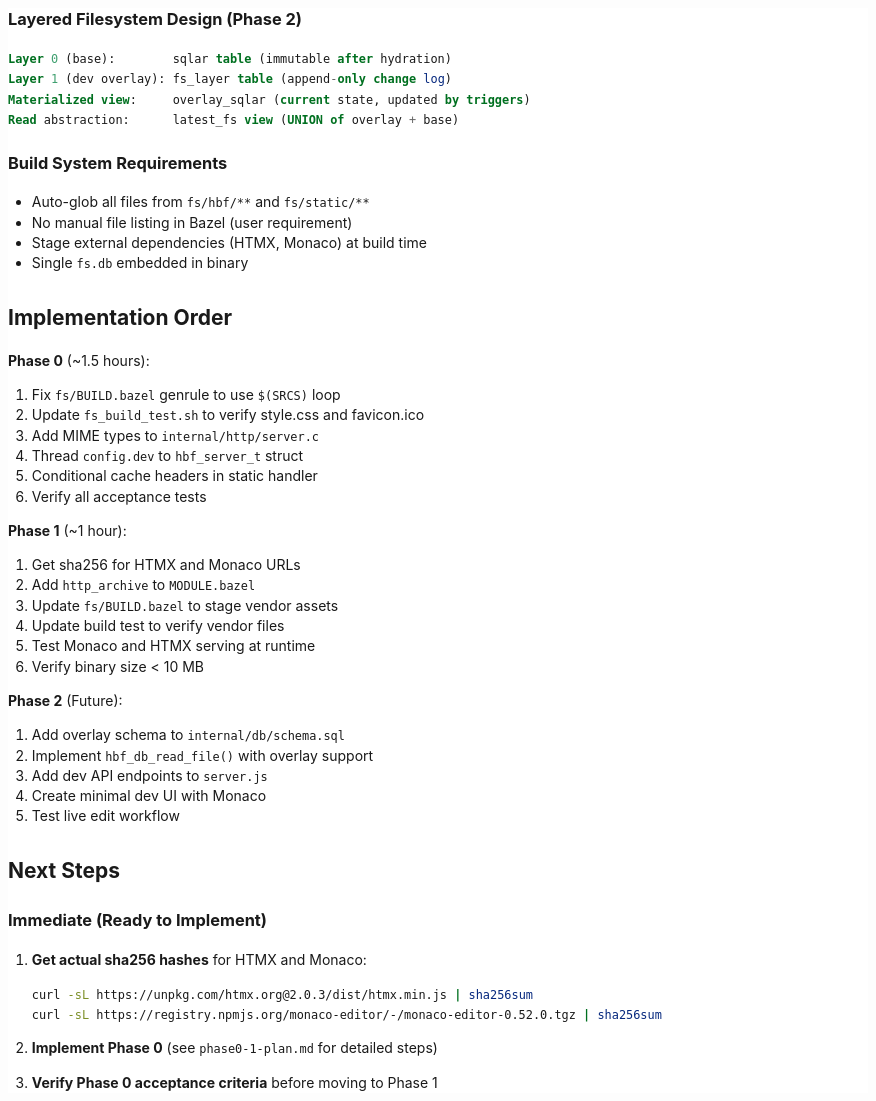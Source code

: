 ### Layered Filesystem Design (Phase 2)
```sql
Layer 0 (base):        sqlar table (immutable after hydration)
Layer 1 (dev overlay): fs_layer table (append-only change log)
Materialized view:     overlay_sqlar (current state, updated by triggers)
Read abstraction:      latest_fs view (UNION of overlay + base)
```

### Build System Requirements
- Auto-glob all files from `fs/hbf/**` and `fs/static/**`
- No manual file listing in Bazel (user requirement)
- Stage external dependencies (HTMX, Monaco) at build time
- Single `fs.db` embedded in binary

## Implementation Order

**Phase 0** (~1.5 hours):
1. Fix `fs/BUILD.bazel` genrule to use `$(SRCS)` loop
2. Update `fs_build_test.sh` to verify style.css and favicon.ico
3. Add MIME types to `internal/http/server.c`
4. Thread `config.dev` to `hbf_server_t` struct
5. Conditional cache headers in static handler
6. Verify all acceptance tests

**Phase 1** (~1 hour):
1. Get sha256 for HTMX and Monaco URLs
2. Add `http_archive` to `MODULE.bazel`
3. Update `fs/BUILD.bazel` to stage vendor assets
4. Update build test to verify vendor files
5. Test Monaco and HTMX serving at runtime
6. Verify binary size < 10 MB

**Phase 2** (Future):
1. Add overlay schema to `internal/db/schema.sql`
2. Implement `hbf_db_read_file()` with overlay support
3. Add dev API endpoints to `server.js`
4. Create minimal dev UI with Monaco
5. Test live edit workflow

## Next Steps

### Immediate (Ready to Implement)
1. **Get actual sha256 hashes** for HTMX and Monaco:
   ```bash
   curl -sL https://unpkg.com/htmx.org@2.0.3/dist/htmx.min.js | sha256sum
   curl -sL https://registry.npmjs.org/monaco-editor/-/monaco-editor-0.52.0.tgz | sha256sum
   ```

2. **Implement Phase 0** (see `phase0-1-plan.md` for detailed steps)

3. **Verify Phase 0 acceptance criteria** before moving to Phase 1
